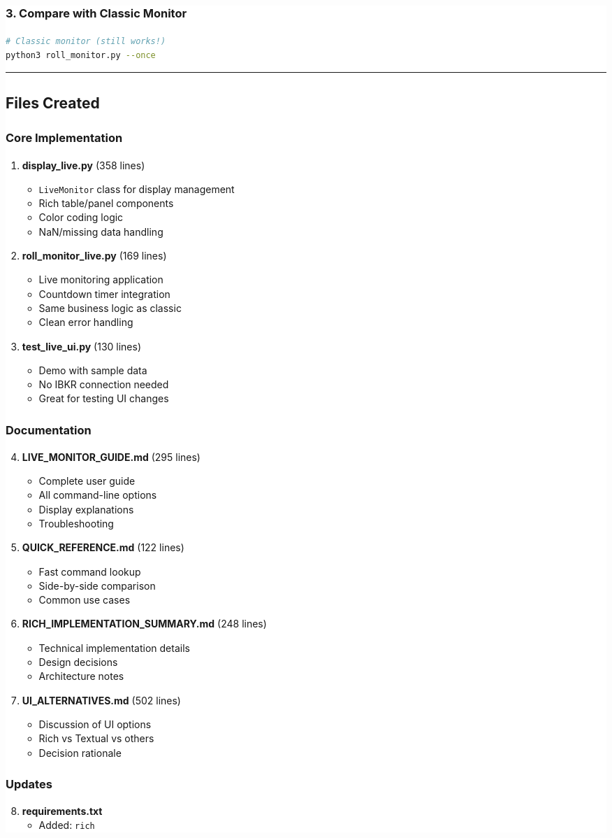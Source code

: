 ### 3. Compare with Classic Monitor
```bash
# Classic monitor (still works!)
python3 roll_monitor.py --once
```

---

## Files Created

### Core Implementation
1. **display_live.py** (358 lines)
   - `LiveMonitor` class for display management
   - Rich table/panel components
   - Color coding logic
   - NaN/missing data handling

2. **roll_monitor_live.py** (169 lines)
   - Live monitoring application
   - Countdown timer integration
   - Same business logic as classic
   - Clean error handling

3. **test_live_ui.py** (130 lines)
   - Demo with sample data
   - No IBKR connection needed
   - Great for testing UI changes

### Documentation
4. **LIVE_MONITOR_GUIDE.md** (295 lines)
   - Complete user guide
   - All command-line options
   - Display explanations
   - Troubleshooting

5. **QUICK_REFERENCE.md** (122 lines)
   - Fast command lookup
   - Side-by-side comparison
   - Common use cases

6. **RICH_IMPLEMENTATION_SUMMARY.md** (248 lines)
   - Technical implementation details
   - Design decisions
   - Architecture notes

7. **UI_ALTERNATIVES.md** (502 lines)
   - Discussion of UI options
   - Rich vs Textual vs others
   - Decision rationale

### Updates
8. **requirements.txt**
   - Added: `rich`
